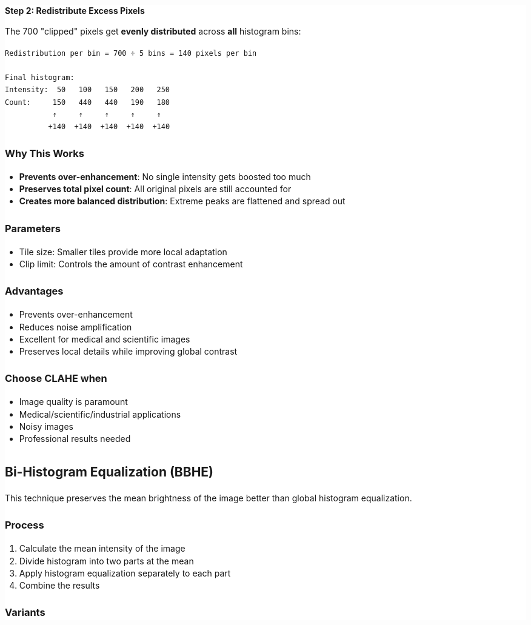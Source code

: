 **Step 2: Redistribute Excess Pixels**

The 700 "clipped" pixels get **evenly distributed** across **all** histogram bins:

```
Redistribution per bin = 700 ÷ 5 bins = 140 pixels per bin

Final histogram:
Intensity:  50   100   150   200   250
Count:     150   440   440   190   180
           ↑     ↑     ↑     ↑     ↑
          +140  +140  +140  +140  +140
```

### Why This Works

- **Prevents over-enhancement**: No single intensity gets boosted too much
- **Preserves total pixel count**: All original pixels are still accounted for
- **Creates more balanced distribution**: Extreme peaks are flattened and spread out

### Parameters

- Tile size: Smaller tiles provide more local adaptation
- Clip limit: Controls the amount of contrast enhancement

### Advantages

- Prevents over-enhancement
- Reduces noise amplification
- Excellent for medical and scientific images
- Preserves local details while improving global contrast

### Choose CLAHE when

- Image quality is paramount
- Medical/scientific/industrial applications
- Noisy images
- Professional results needed

## Bi-Histogram Equalization (BBHE)

This technique preserves the mean brightness of the image better than global histogram equalization.

### Process

1. Calculate the mean intensity of the image
2. Divide histogram into two parts at the mean
3. Apply histogram equalization separately to each part
4. Combine the results

### Variants

